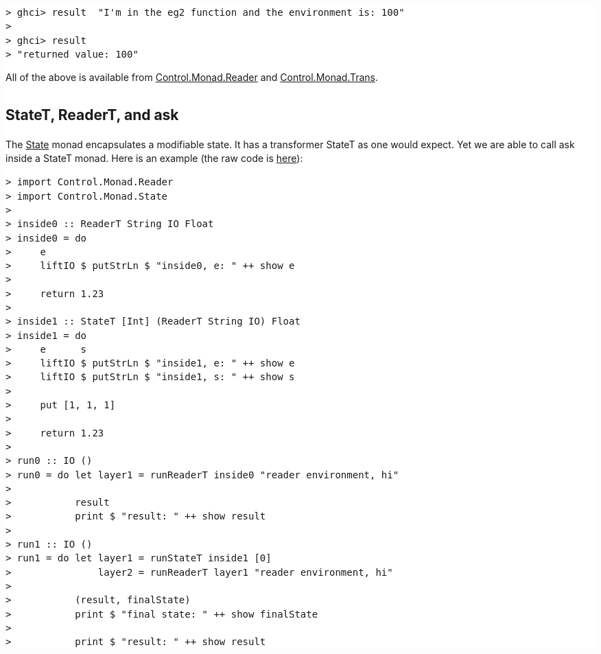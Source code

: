 <pre>> ghci> result  "I'm in the eg2 function and the environment is: 100"
>
> ghci> result
> "returned value: 100"
</pre>

All of the above is available from [Control.Monad.Reader](http://hackage.haskell.org/package/mtl-2.1.2/docs/Control-Monad-Reader.html) and [Control.Monad.Trans](http://hackage.haskell.org/package/mtl-2.1.2/docs/Control-Monad-Trans.html). 

## StateT, ReaderT, and ask 

The [State](http://www.haskell.org/haskellwiki/State_Monad) monad encapsulates a modifiable state. It has a transformer StateT as one would expect. Yet we are able to call ask inside a StateT monad. Here is an example (the raw code is [here](https://github.com/carlohamalainen/playground/blob/master/haskell/transformers/Ask.hs)): 

<pre>> import Control.Monad.Reader
> import Control.Monad.State
>
> inside0 :: ReaderT String IO Float
> inside0 = do
>     e 
>     liftIO $ putStrLn $ "inside0, e: " ++ show e
>
>     return 1.23
>
> inside1 :: StateT [Int] (ReaderT String IO) Float
> inside1 = do
>     e      s 
>     liftIO $ putStrLn $ "inside1, e: " ++ show e
>     liftIO $ putStrLn $ "inside1, s: " ++ show s
>
>     put [1, 1, 1]
>
>     return 1.23
>
> run0 :: IO ()
> run0 = do let layer1 = runReaderT inside0 "reader environment, hi"
>
>           result 
>           print $ "result: " ++ show result
>
> run1 :: IO ()
> run1 = do let layer1 = runStateT inside1 [0]
>               layer2 = runReaderT layer1 "reader environment, hi"
>
>           (result, finalState) 
>           print $ "final state: " ++ show finalState
>
>           print $ "result: " ++ show result
</pre>
